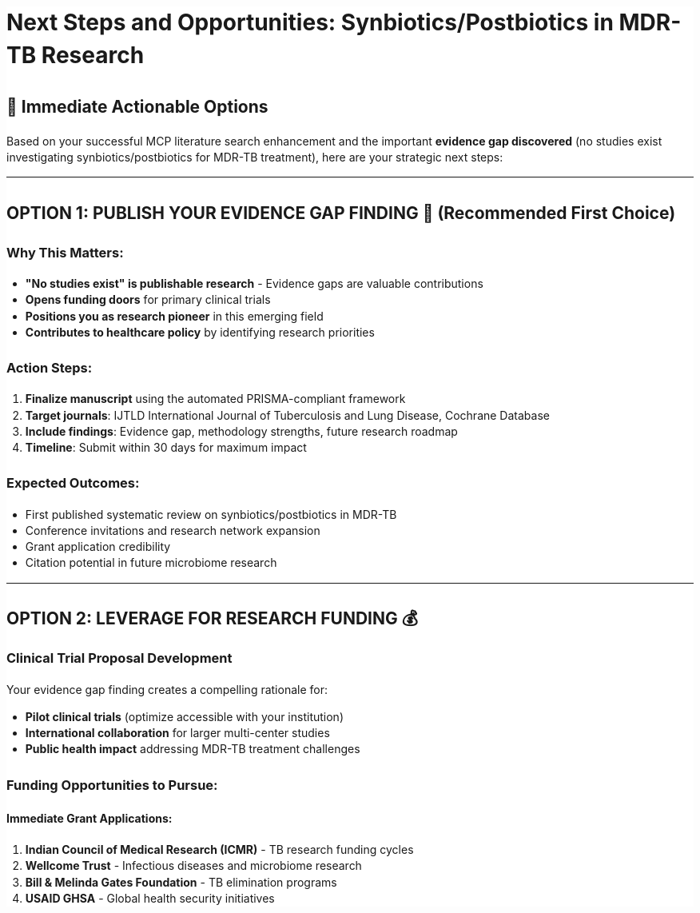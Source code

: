 # Next Steps and Opportunities: Synbiotics/Postbiotics in MDR-TB Research

## **🎯 Immediate Actionable Options**

Based on your successful MCP literature search enhancement and the important **evidence gap discovered** (no studies exist investigating synbiotics/postbiotics for MDR-TB treatment), here are your strategic next steps:

---

## **OPTION 1: PUBLISH YOUR EVIDENCE GAP FINDING 🔬 (Recommended First Choice)**

### **Why This Matters:**
- **"No studies exist" is publishable research** - Evidence gaps are valuable contributions
- **Opens funding doors** for primary clinical trials
- **Positions you as research pioneer** in this emerging field
- **Contributes to healthcare policy** by identifying research priorities

### **Action Steps:**
1. **Finalize manuscript** using the automated PRISMA-compliant framework
2. **Target journals**: IJTLD International Journal of Tuberculosis and Lung Disease, Cochrane Database
3. **Include findings**: Evidence gap, methodology strengths, future research roadmap
4. **Timeline**: Submit within 30 days for maximum impact

### **Expected Outcomes:**
- First published systematic review on synbiotics/postbiotics in MDR-TB
- Conference invitations and research network expansion
- Grant application credibility
- Citation potential in future microbiome research

---

## **OPTION 2: LEVERAGE FOR RESEARCH FUNDING 💰**

### **Clinical Trial Proposal Development**
Your evidence gap finding creates a compelling rationale for:

- **Pilot clinical trials** (optimize accessible with your institution)
- **International collaboration** for larger multi-center studies
- **Public health impact** addressing MDR-TB treatment challenges

### **Funding Opportunities to Pursue:**

#### **Immediate Grant Applications:**
1. **Indian Council of Medical Research (ICMR)** - TB research funding cycles
2. **Wellcome Trust** - Infectious diseases and microbiome research
3. **Bill & Melinda Gates Foundation** - TB elimination programs
4. **USAID GHSA** - Global health security initiatives
